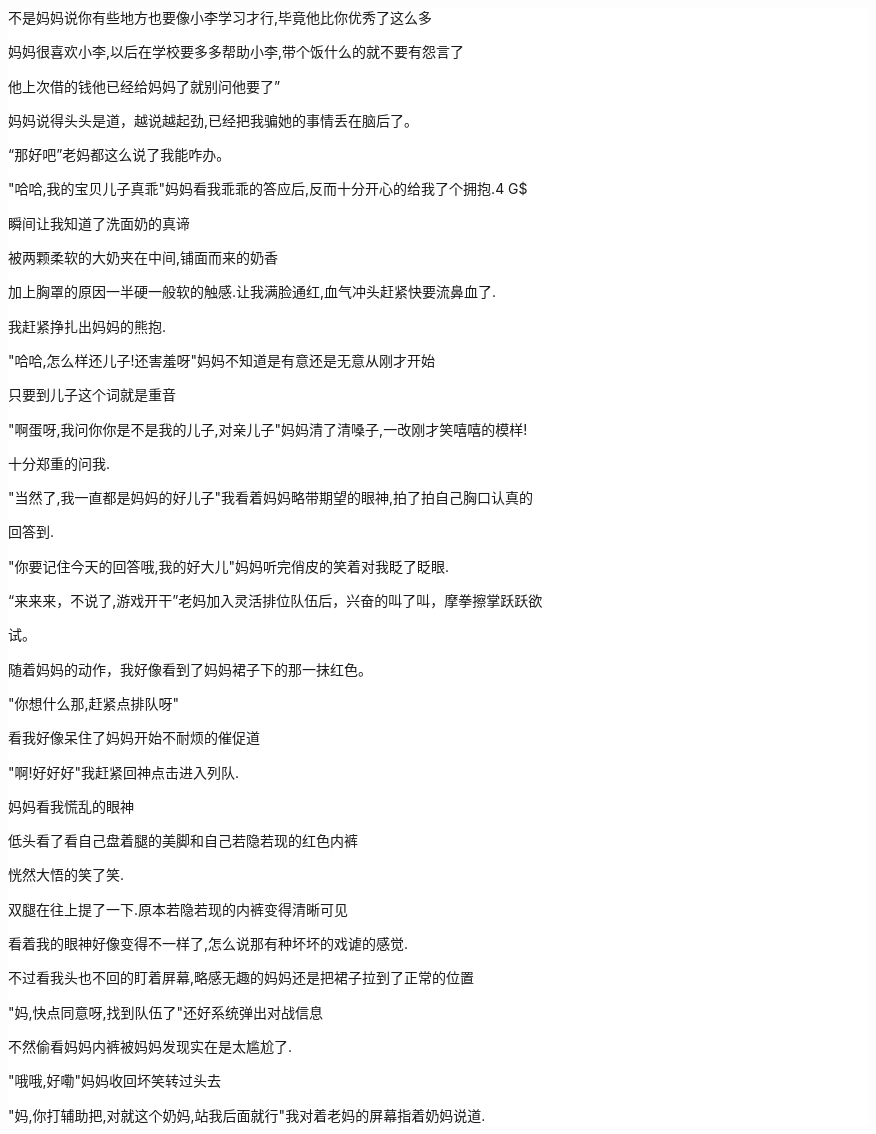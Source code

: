 不是妈妈说你有些地方也要像小李学习才行,毕竟他比你优秀了这么多

妈妈很喜欢小李,以后在学校要多多帮助小李,带个饭什么的就不要有怨言了

他上次借的钱他已经给妈妈了就别问他要了”

妈妈说得头头是道，越说越起劲,已经把我骗她的事情丢在脑后了。

“那好吧”老妈都这么说了我能咋办。

"哈哈,我的宝贝儿子真乖"妈妈看我乖乖的答应后,反而十分开心的给我了个拥抱.4 G$

瞬间让我知道了洗面奶的真谛

被两颗柔软的大奶夹在中间,铺面而来的奶香

加上胸罩的原因一半硬一般软的触感.让我满脸通红,血气冲头赶紧快要流鼻血了.

我赶紧挣扎出妈妈的熊抱.

"哈哈,怎么样还儿子!还害羞呀"妈妈不知道是有意还是无意从刚才开始

只要到儿子这个词就是重音

"啊蛋呀,我问你你是不是我的儿子,对亲儿子"妈妈清了清嗓子,一改刚才笑嘻嘻的模样!

十分郑重的问我.

"当然了,我一直都是妈妈的好儿子"我看着妈妈略带期望的眼神,拍了拍自己胸口认真的

回答到.

"你要记住今天的回答哦,我的好大儿"妈妈听完俏皮的笑着对我眨了眨眼.

“来来来，不说了,游戏开干”老妈加入灵活排位队伍后，兴奋的叫了叫，摩拳擦掌跃跃欲

试。

随着妈妈的动作，我好像看到了妈妈裙子下的那一抹红色。

"你想什么那,赶紧点排队呀"

看我好像呆住了妈妈开始不耐烦的催促道

"啊!好好好"我赶紧回神点击进入列队.

妈妈看我慌乱的眼神

低头看了看自己盘着腿的美脚和自己若隐若现的红色内裤

恍然大悟的笑了笑.

双腿在往上提了一下.原本若隐若现的内裤变得清晰可见

看着我的眼神好像变得不一样了,怎么说那有种坏坏的戏谑的感觉.

不过看我头也不回的盯着屏幕,略感无趣的妈妈还是把裙子拉到了正常的位置

"妈,快点同意呀,找到队伍了"还好系统弹出对战信息

不然偷看妈妈内裤被妈妈发现实在是太尴尬了.

"哦哦,好嘞"妈妈收回坏笑转过头去

"妈,你打辅助把,对就这个奶妈,站我后面就行"我对着老妈的屏幕指着奶妈说道.
